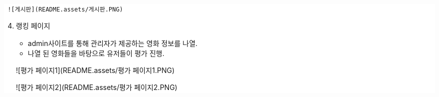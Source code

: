      ![게시판](README.assets/게시판.PNG)

  4. 랭킹 페이지

     - admin사이트를 통해 관리자가 제공하는 영화 정보를 나열.
     - 나열 된 영화들을 바탕으로 유저들이 평가 진행.

     ![평가 페이지1](README.assets/평가 페이지1.PNG)

     ![평가 페이지2](README.assets/평가 페이지2.PNG)
